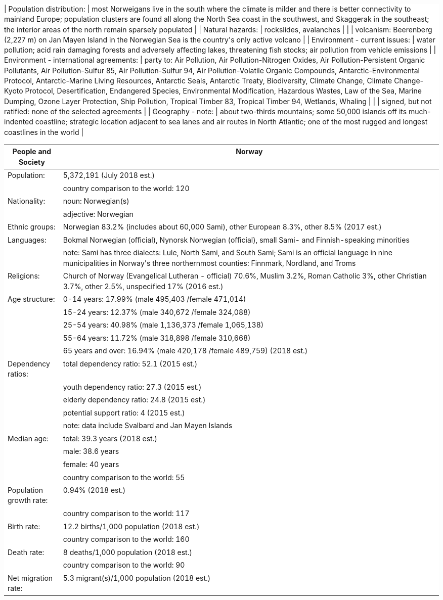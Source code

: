 | Population distribution: | most Norweigans live in the south where the climate is milder and there is better connectivity to mainland Europe; population clusters are found all along the North Sea coast in the southwest, and Skaggerak in the southeast; the interior areas of the north remain sparsely populated |
| Natural hazards: | rockslides, avalanches |
| | volcanism: Beerenberg (2,227 m) on Jan Mayen Island in the Norwegian Sea is the country's only active volcano |
| Environment - current issues: | water pollution; acid rain damaging forests and adversely affecting lakes, threatening fish stocks; air pollution from vehicle emissions |
| Environment - international agreements: | party to: Air Pollution, Air Pollution-Nitrogen Oxides, Air Pollution-Persistent Organic Pollutants, Air Pollution-Sulfur 85, Air Pollution-Sulfur 94, Air Pollution-Volatile Organic Compounds, Antarctic-Environmental Protocol, Antarctic-Marine Living Resources, Antarctic Seals, Antarctic Treaty, Biodiversity, Climate Change, Climate Change-Kyoto Protocol, Desertification, Endangered Species, Environmental Modification, Hazardous Wastes, Law of the Sea, Marine Dumping, Ozone Layer Protection, Ship Pollution, Tropical Timber 83, Tropical Timber 94, Wetlands, Whaling |
| | signed, but not ratified: none of the selected agreements |
| Geography - note: | about two-thirds mountains; some 50,000 islands off its much-indented coastline; strategic location adjacent to sea lanes and air routes in North Atlantic; one of the most rugged and longest coastlines in the world |

| People and Society | Norway |
| --- | --- |
| Population: | 5,372,191 (July 2018 est.) |
| | country comparison to the world: 120 |
| Nationality: | noun: Norwegian(s) |
| | adjective: Norwegian |
| Ethnic groups: | Norwegian 83.2% (includes about 60,000 Sami), other European 8.3%, other 8.5% (2017 est.) |
| Languages: | Bokmal Norwegian (official), Nynorsk Norwegian (official), small Sami- and Finnish-speaking minorities |
| | note: Sami has three dialects: Lule, North Sami, and South Sami; Sami is an official language in nine municipalities in Norway's three northernmost counties: Finnmark, Nordland, and Troms |
| Religions: | Church of Norway (Evangelical Lutheran - official) 70.6%, Muslim 3.2%, Roman Catholic 3%, other Christian 3.7%, other 2.5%, unspecified 17% (2016 est.) |
| Age structure: | 0-14 years: 17.99% (male 495,403 /female 471,014) |
| | 15-24 years: 12.37% (male 340,672 /female 324,088) |
| | 25-54 years: 40.98% (male 1,136,373 /female 1,065,138) |
| | 55-64 years: 11.72% (male 318,898 /female 310,668) |
| | 65 years and over: 16.94% (male 420,178 /female 489,759) (2018 est.) |
| Dependency ratios: | total dependency ratio: 52.1 (2015 est.) |
| | youth dependency ratio: 27.3 (2015 est.) |
| | elderly dependency ratio: 24.8 (2015 est.) |
| | potential support ratio: 4 (2015 est.) |
| | note: data include Svalbard and Jan Mayen Islands |
| Median age: | total: 39.3 years (2018 est.) |
| | male: 38.6 years |
| | female: 40 years |
| | country comparison to the world: 55 |
| Population growth rate: | 0.94% (2018 est.) |
| | country comparison to the world: 117 |
| Birth rate: | 12.2 births/1,000 population (2018 est.) |
| | country comparison to the world: 160 |
| Death rate: | 8 deaths/1,000 population (2018 est.) |
| | country comparison to the world: 90 |
| Net migration rate: | 5.3 migrant(s)/1,000 population (2018 est.) |